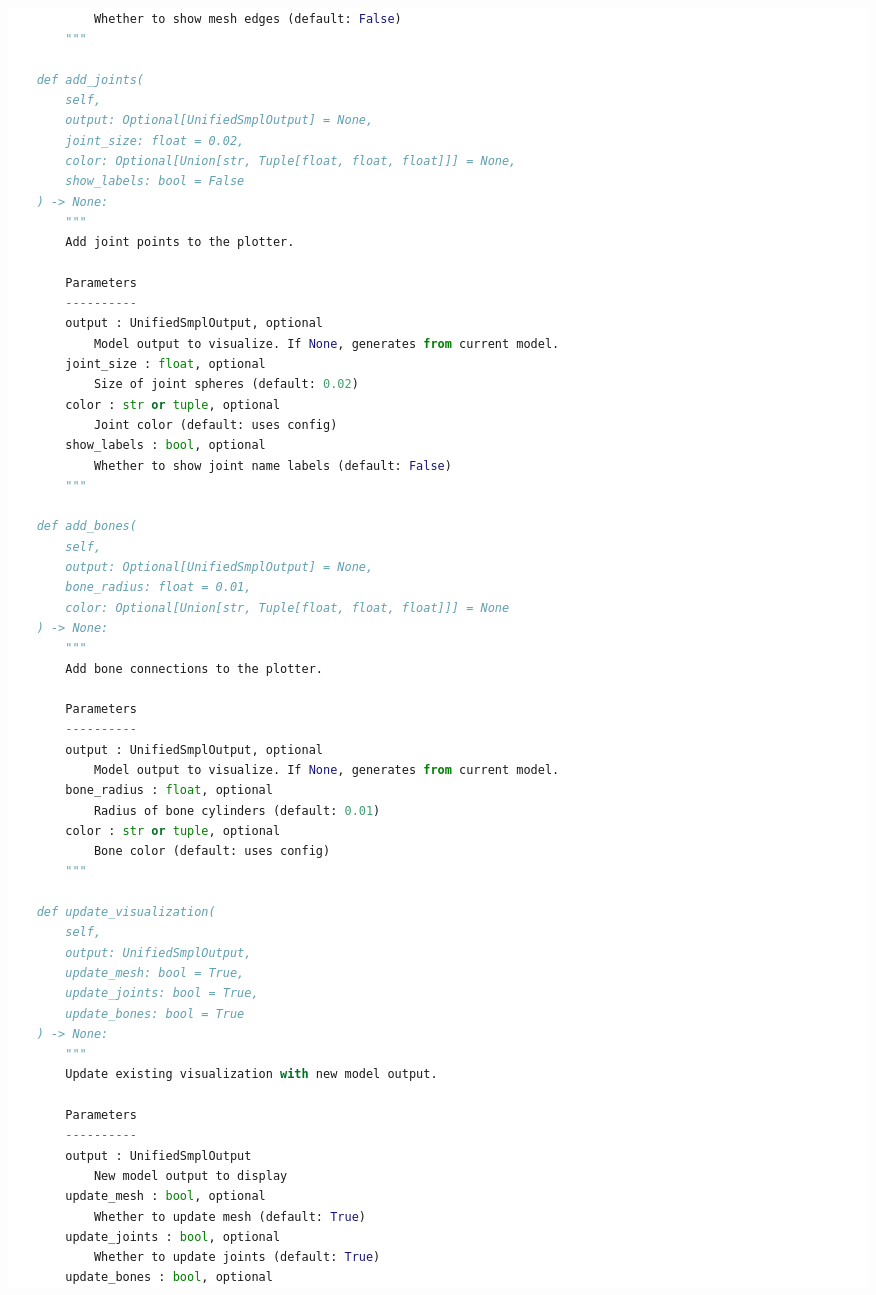 ```python
            Whether to show mesh edges (default: False)
        """
        
    def add_joints(
        self,
        output: Optional[UnifiedSmplOutput] = None,
        joint_size: float = 0.02,
        color: Optional[Union[str, Tuple[float, float, float]]] = None,
        show_labels: bool = False
    ) -> None:
        """
        Add joint points to the plotter.
        
        Parameters
        ----------
        output : UnifiedSmplOutput, optional
            Model output to visualize. If None, generates from current model.
        joint_size : float, optional
            Size of joint spheres (default: 0.02)
        color : str or tuple, optional
            Joint color (default: uses config)
        show_labels : bool, optional
            Whether to show joint name labels (default: False)
        """
        
    def add_bones(
        self,
        output: Optional[UnifiedSmplOutput] = None,
        bone_radius: float = 0.01,
        color: Optional[Union[str, Tuple[float, float, float]]] = None
    ) -> None:
        """
        Add bone connections to the plotter.
        
        Parameters
        ----------
        output : UnifiedSmplOutput, optional
            Model output to visualize. If None, generates from current model.
        bone_radius : float, optional
            Radius of bone cylinders (default: 0.01)
        color : str or tuple, optional
            Bone color (default: uses config)
        """
        
    def update_visualization(
        self,
        output: UnifiedSmplOutput,
        update_mesh: bool = True,
        update_joints: bool = True,
        update_bones: bool = True
    ) -> None:
        """
        Update existing visualization with new model output.
        
        Parameters
        ----------
        output : UnifiedSmplOutput
            New model output to display
        update_mesh : bool, optional
            Whether to update mesh (default: True)
        update_joints : bool, optional
            Whether to update joints (default: True)
        update_bones : bool, optional
```